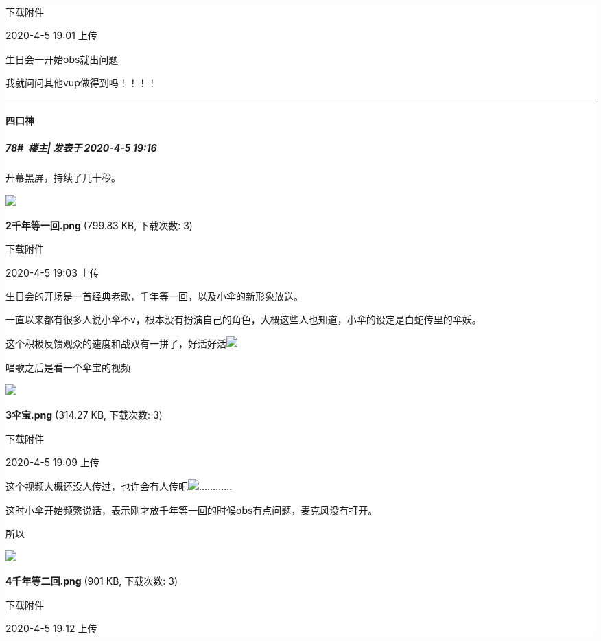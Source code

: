 下载附件

2020-4-5 19:01 上传


生日会一开始obs就出问题

我就问问其他vup做得到吗！！！！


-----

####  四口神  
##### 78#         楼主| 发表于 2020-4-5 19:16


开幕黑屏，持续了几十秒。


<img src="https://img.saraba1st.com/forum/202004/05/190313hr6qkrrkash2q6zk.png" referrerpolicy="no-referrer">


<strong>2千年等一回.png</strong> (799.83 KB, 下载次数: 3)

下载附件

2020-4-5 19:03 上传


生日会的开场是一首经典老歌，千年等一回，以及小伞的新形象放送。

一直以来都有很多人说小伞不v，根本没有扮演自己的角色，大概这些人也知道，小伞的设定是白蛇传里的伞妖。

这个积极反馈观众的速度和战双有一拼了，好活好活<img src="https://static.saraba1st.com/image/smiley/face2017/068.png" referrerpolicy="no-referrer">


唱歌之后是看一个伞宝的视频

<img src="https://img.saraba1st.com/forum/202004/05/190931ohoeh1t422bs1lh1.png" referrerpolicy="no-referrer">


<strong>3伞宝.png</strong> (314.27 KB, 下载次数: 3)

下载附件

2020-4-5 19:09 上传


这个视频大概还没人传过，也许会有人传吧<img src="https://static.saraba1st.com/image/smiley/face2017/068.png" referrerpolicy="no-referrer">…………


这时小伞开始频繁说话，表示刚才放千年等一回的时候obs有点问题，麦克风没有打开。

所以

<img src="https://img.saraba1st.com/forum/202004/05/191211hz3oim34tp23pvup.png" referrerpolicy="no-referrer">


<strong>4千年等二回.png</strong> (901 KB, 下载次数: 3)

下载附件

2020-4-5 19:12 上传
